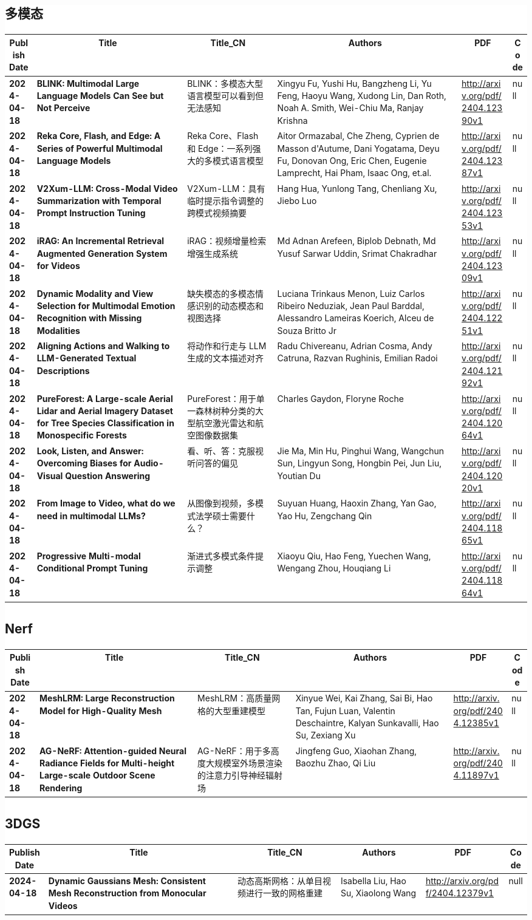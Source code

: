 ## 多模态

|Publish Date|Title|Title_CN|Authors|PDF|Code|
|---|---|---|---|---|---|
**2024-04-18**|**BLINK: Multimodal Large Language Models Can See but Not Perceive**|BLINK：多模态大型语言模型可以看到但无法感知|Xingyu Fu, Yushi Hu, Bangzheng Li, Yu Feng, Haoyu Wang, Xudong Lin, Dan Roth, Noah A. Smith, Wei-Chiu Ma, Ranjay Krishna|<http://arxiv.org/pdf/2404.12390v1>|null
**2024-04-18**|**Reka Core, Flash, and Edge: A Series of Powerful Multimodal Language Models**|Reka Core、Flash 和 Edge：一系列强大的多模式语言模型|Aitor Ormazabal, Che Zheng, Cyprien de Masson d'Autume, Dani Yogatama, Deyu Fu, Donovan Ong, Eric Chen, Eugenie Lamprecht, Hai Pham, Isaac Ong, et.al.|<http://arxiv.org/pdf/2404.12387v1>|null
**2024-04-18**|**V2Xum-LLM: Cross-Modal Video Summarization with Temporal Prompt Instruction Tuning**|V2Xum-LLM：具有临时提示指令调整的跨模式视频摘要|Hang Hua, Yunlong Tang, Chenliang Xu, Jiebo Luo|<http://arxiv.org/pdf/2404.12353v1>|null
**2024-04-18**|**iRAG: An Incremental Retrieval Augmented Generation System for Videos**|iRAG：视频增量检索增强生成系统|Md Adnan Arefeen, Biplob Debnath, Md Yusuf Sarwar Uddin, Srimat Chakradhar|<http://arxiv.org/pdf/2404.12309v1>|null
**2024-04-18**|**Dynamic Modality and View Selection for Multimodal Emotion Recognition with Missing Modalities**|缺失模态的多模态情感识别的动态模态和视图选择|Luciana Trinkaus Menon, Luiz Carlos Ribeiro Neduziak, Jean Paul Barddal, Alessandro Lameiras Koerich, Alceu de Souza Britto Jr|<http://arxiv.org/pdf/2404.12251v1>|null
**2024-04-18**|**Aligning Actions and Walking to LLM-Generated Textual Descriptions**|将动作和行走与 LLM 生成的文本描述对齐|Radu Chivereanu, Adrian Cosma, Andy Catruna, Razvan Rughinis, Emilian Radoi|<http://arxiv.org/pdf/2404.12192v1>|null
**2024-04-18**|**PureForest: A Large-scale Aerial Lidar and Aerial Imagery Dataset for Tree Species Classification in Monospecific Forests**|PureForest：用于单一森林树种分类的大型航空激光雷达和航空图像数据集|Charles Gaydon, Floryne Roche|<http://arxiv.org/pdf/2404.12064v1>|null
**2024-04-18**|**Look, Listen, and Answer: Overcoming Biases for Audio-Visual Question Answering**|看、听、答：克服视听问答的偏见|Jie Ma, Min Hu, Pinghui Wang, Wangchun Sun, Lingyun Song, Hongbin Pei, Jun Liu, Youtian Du|<http://arxiv.org/pdf/2404.12020v1>|null
**2024-04-18**|**From Image to Video, what do we need in multimodal LLMs?**|从图像到视频，多模式法学硕士需要什么？|Suyuan Huang, Haoxin Zhang, Yan Gao, Yao Hu, Zengchang Qin|<http://arxiv.org/pdf/2404.11865v1>|null
**2024-04-18**|**Progressive Multi-modal Conditional Prompt Tuning**|渐进式多模式条件提示调整|Xiaoyu Qiu, Hao Feng, Yuechen Wang, Wengang Zhou, Houqiang Li|<http://arxiv.org/pdf/2404.11864v1>|null

## Nerf

|Publish Date|Title|Title_CN|Authors|PDF|Code|
|---|---|---|---|---|---|
**2024-04-18**|**MeshLRM: Large Reconstruction Model for High-Quality Mesh**|MeshLRM：高质量网格的大型重建模型|Xinyue Wei, Kai Zhang, Sai Bi, Hao Tan, Fujun Luan, Valentin Deschaintre, Kalyan Sunkavalli, Hao Su, Zexiang Xu|<http://arxiv.org/pdf/2404.12385v1>|null
**2024-04-18**|**AG-NeRF: Attention-guided Neural Radiance Fields for Multi-height Large-scale Outdoor Scene Rendering**|AG-NeRF：用于多高度大规模室外场景渲染的注意力引导神经辐射场|Jingfeng Guo, Xiaohan Zhang, Baozhu Zhao, Qi Liu|<http://arxiv.org/pdf/2404.11897v1>|null

## 3DGS

|Publish Date|Title|Title_CN|Authors|PDF|Code|
|---|---|---|---|---|---|
**2024-04-18**|**Dynamic Gaussians Mesh: Consistent Mesh Reconstruction from Monocular Videos**|动态高斯网格：从单目视频进行一致的网格重建|Isabella Liu, Hao Su, Xiaolong Wang|<http://arxiv.org/pdf/2404.12379v1>|null

